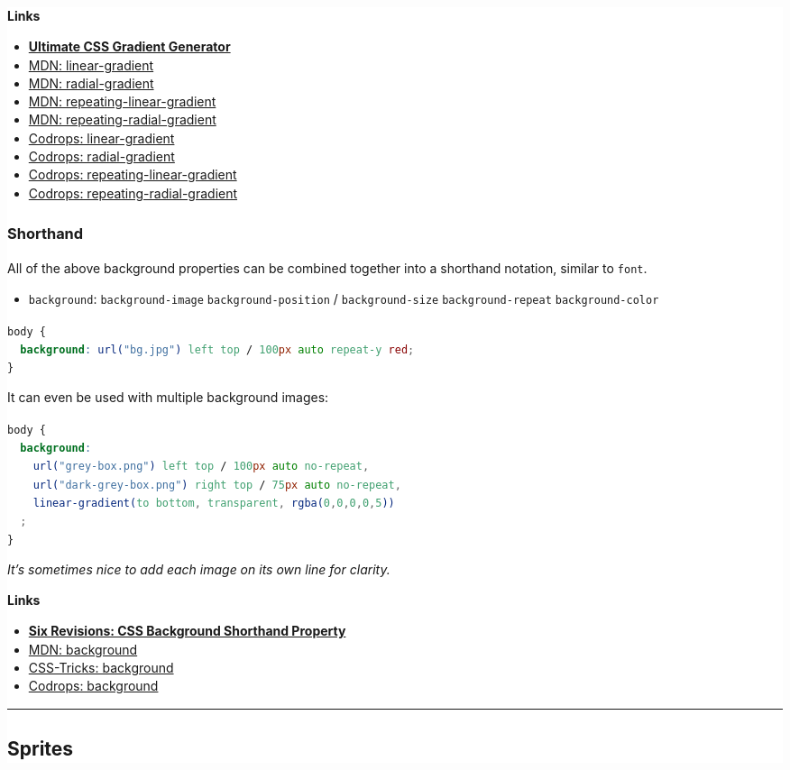 **Links**

- **[Ultimate CSS Gradient Generator](http://www.colorzilla.com/gradient-editor/)**
- [MDN: linear-gradient](https://developer.mozilla.org/en-US/docs/Web/CSS/linear-gradient)
- [MDN: radial-gradient](https://developer.mozilla.org/en-US/docs/Web/CSS/radial-gradient)
- [MDN: repeating-linear-gradient](https://developer.mozilla.org/en-US/docs/Web/CSS/repeating-linear-gradient)
- [MDN: repeating-radial-gradient](https://developer.mozilla.org/en-US/docs/Web/CSS/repeating-radial-gradient)
- [Codrops: linear-gradient](http://tympanus.net/codrops/css_reference/linear-gradient/)
- [Codrops: radial-gradient](http://tympanus.net/codrops/css_reference/radial-gradient/)
- [Codrops: repeating-linear-gradient](http://tympanus.net/codrops/css_reference/repeating-linear-gradient/)
- [Codrops: repeating-radial-gradient](http://tympanus.net/codrops/css_reference/repeating-radial-gradient/)

### Shorthand

All of the above background properties can be combined together into a shorthand notation, similar to `font`.

- `background`: `background-image` `background-position` / `background-size` `background-repeat` `background-color`

```css
body {
  background: url("bg.jpg") left top / 100px auto repeat-y red;
}
```

It can even be used with multiple background images:

```css
body {
  background:
    url("grey-box.png") left top / 100px auto no-repeat,
    url("dark-grey-box.png") right top / 75px auto no-repeat,
    linear-gradient(to bottom, transparent, rgba(0,0,0,0,5))
  ;
}
```

*It’s sometimes nice to add each image on its own line for clarity.*

**Links**

- **[Six Revisions: CSS Background Shorthand Property](http://sixrevisions.com/css/background-css-shorthand/)**
- [MDN: background](https://developer.mozilla.org/en-US/docs/Web/CSS/background)
- [CSS-Tricks: background](https://css-tricks.com/almanac/properties/b/background/)
- [Codrops: background](http://tympanus.net/codrops/css_reference/background/)

---

## Sprites
